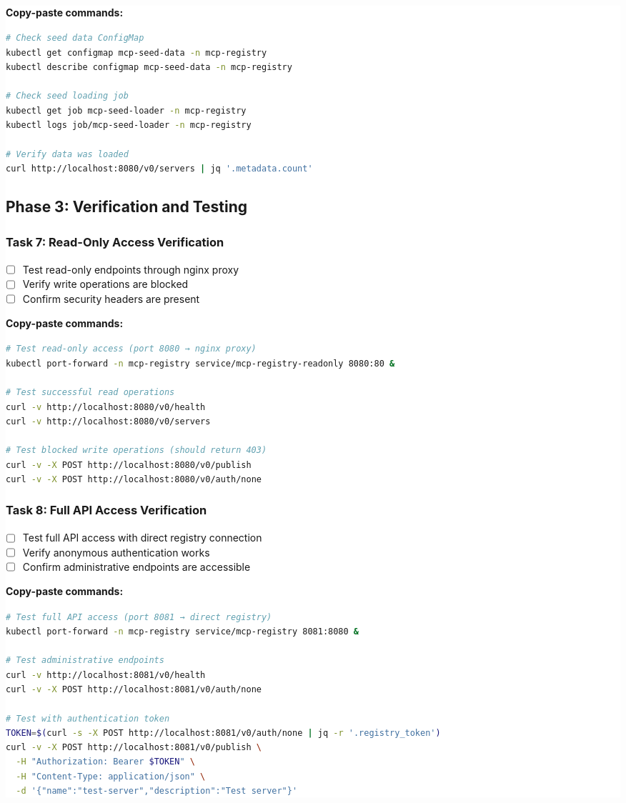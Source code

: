 **Copy-paste commands:**
```bash
# Check seed data ConfigMap
kubectl get configmap mcp-seed-data -n mcp-registry
kubectl describe configmap mcp-seed-data -n mcp-registry

# Check seed loading job
kubectl get job mcp-seed-loader -n mcp-registry
kubectl logs job/mcp-seed-loader -n mcp-registry

# Verify data was loaded
curl http://localhost:8080/v0/servers | jq '.metadata.count'
```

## Phase 3: Verification and Testing

### Task 7: Read-Only Access Verification
- [ ] Test read-only endpoints through nginx proxy
- [ ] Verify write operations are blocked
- [ ] Confirm security headers are present

**Copy-paste commands:**
```bash
# Test read-only access (port 8080 → nginx proxy)
kubectl port-forward -n mcp-registry service/mcp-registry-readonly 8080:80 &

# Test successful read operations
curl -v http://localhost:8080/v0/health
curl -v http://localhost:8080/v0/servers

# Test blocked write operations (should return 403)
curl -v -X POST http://localhost:8080/v0/publish
curl -v -X POST http://localhost:8080/v0/auth/none
```

### Task 8: Full API Access Verification
- [ ] Test full API access with direct registry connection
- [ ] Verify anonymous authentication works
- [ ] Confirm administrative endpoints are accessible

**Copy-paste commands:**
```bash
# Test full API access (port 8081 → direct registry)
kubectl port-forward -n mcp-registry service/mcp-registry 8081:8080 &

# Test administrative endpoints
curl -v http://localhost:8081/v0/health
curl -v -X POST http://localhost:8081/v0/auth/none

# Test with authentication token
TOKEN=$(curl -s -X POST http://localhost:8081/v0/auth/none | jq -r '.registry_token')
curl -v -X POST http://localhost:8081/v0/publish \
  -H "Authorization: Bearer $TOKEN" \
  -H "Content-Type: application/json" \
  -d '{"name":"test-server","description":"Test server"}'
```
